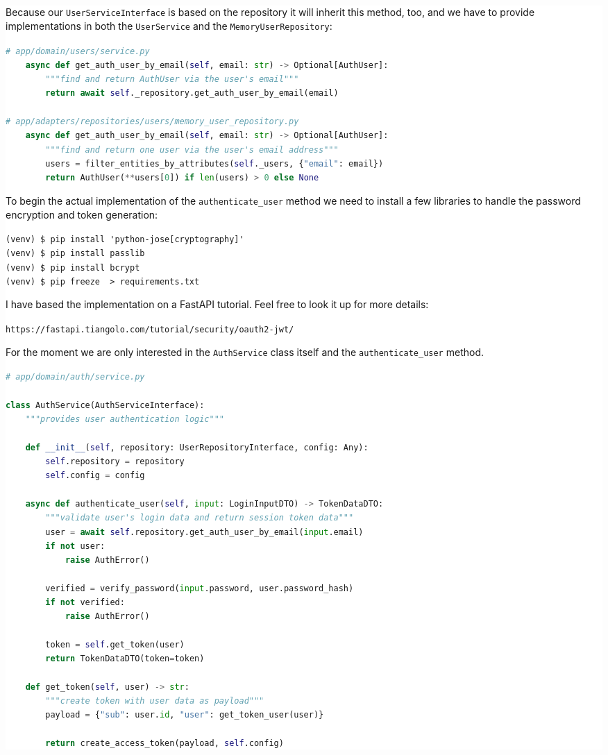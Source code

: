 Because our `UserServiceInterface` is based on the repository it will inherit this method, too, and we have to provide implementations in both the `UserService` and the `MemoryUserRepository`:

```python
# app/domain/users/service.py
    async def get_auth_user_by_email(self, email: str) -> Optional[AuthUser]:
        """find and return AuthUser via the user's email"""
        return await self._repository.get_auth_user_by_email(email)

# app/adapters/repositories/users/memory_user_repository.py
    async def get_auth_user_by_email(self, email: str) -> Optional[AuthUser]:
        """find and return one user via the user's email address"""
        users = filter_entities_by_attributes(self._users, {"email": email})
        return AuthUser(**users[0]) if len(users) > 0 else None
```

To begin the actual implementation of the `authenticate_user` method we need to install a few libraries to handle the password encryption and token generation:

```
(venv) $ pip install 'python-jose[cryptography]'
(venv) $ pip install passlib
(venv) $ pip install bcrypt
(venv) $ pip freeze  > requirements.txt
```

I have based the implementation on a FastAPI tutorial. Feel free to look
it up for more details:

    https://fastapi.tiangolo.com/tutorial/security/oauth2-jwt/

For the moment we are only interested in the `AuthService` class itself and the `authenticate_user` method.

```python
# app/domain/auth/service.py

class AuthService(AuthServiceInterface):
    """provides user authentication logic"""

    def __init__(self, repository: UserRepositoryInterface, config: Any):
        self.repository = repository
        self.config = config

    async def authenticate_user(self, input: LoginInputDTO) -> TokenDataDTO:
        """validate user's login data and return session token data"""
        user = await self.repository.get_auth_user_by_email(input.email)
        if not user:
            raise AuthError()

        verified = verify_password(input.password, user.password_hash)
        if not verified:
            raise AuthError()

        token = self.get_token(user)
        return TokenDataDTO(token=token)

    def get_token(self, user) -> str:
        """create token with user data as payload"""
        payload = {"sub": user.id, "user": get_token_user(user)}

        return create_access_token(payload, self.config)
```

